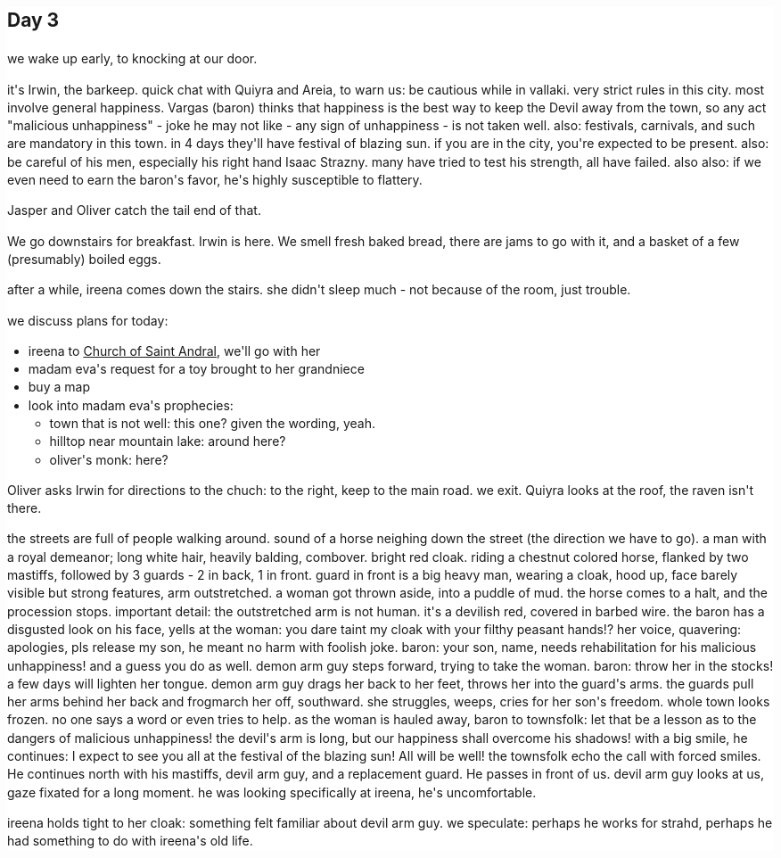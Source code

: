 ## Day 3
we wake up early, to knocking at our door.

it's Irwin, the barkeep. quick chat with Quiyra and Areia, to warn us: be cautious while in vallaki. very strict rules in this city. most involve general happiness. Vargas (baron) thinks that happiness is the best way to keep the Devil away from the town, so any act "malicious unhappiness" - joke he may not like - any sign of unhappiness - is not taken well. also: festivals, carnivals, and such are mandatory in this town. in 4 days they'll have festival of blazing sun. if you are in the city, you're expected to be present. also: be careful of his men, especially his right hand Isaac Strazny. many have tried to test his strength, all have failed. also also: if we even need to earn the baron's favor, he's highly susceptible to flattery.

Jasper and Oliver catch the tail end of that.

We go downstairs for breakfast. Irwin is here. We smell fresh baked bread, there are jams to go with it, and a basket of a few (presumably) boiled eggs.

after a while, ireena comes down the stairs. she didn't sleep much - not because of the room, just trouble.

we discuss plans for today:
- ireena to [Church of Saint Andral](../Places/Church%20of%20Saint%20Andral.md), we'll go with her
- madam eva's request for a toy brought to her grandniece
- buy a map
- look into madam eva's prophecies:
	- town that is not well: this one? given the wording, yeah.
	- hilltop near mountain lake: around here?
	- oliver's monk: here?

Oliver asks Irwin for directions to the chuch: to the right, keep to the main road.
we exit. Quiyra looks at the roof, the raven isn't there.

the streets are full of people walking around. sound of a horse neighing down the street (the direction we have to go). a man with a royal demeanor; long white hair, heavily balding, combover. bright red cloak. riding a chestnut colored horse, flanked by two mastiffs, followed by 3 guards - 2 in back, 1 in front. guard in front is a big heavy man, wearing a cloak, hood up, face barely visible but strong features, arm outstretched. a woman got thrown aside, into a puddle of mud. the horse comes to a halt, and the procession stops. important detail: the outstretched arm is not human. it's a devilish red, covered in barbed wire. the baron has a disgusted look on his face, yells at the woman: you dare taint my cloak with your filthy peasant hands!? her voice, quavering: apologies, pls release my son, he meant no harm with foolish joke. baron: your son, name, needs rehabilitation for his malicious unhappiness! and a guess you do as well. demon arm guy steps forward, trying to take the woman. baron: throw her in the stocks! a few days will lighten her tongue. demon arm guy drags her back to her feet, throws her into the guard's arms. the guards pull her arms behind her back and frogmarch her off, southward. she struggles, weeps, cries for her son's freedom. whole town looks frozen. no one says a word or even tries to help. as the woman is hauled away, baron to townsfolk: let that be a lesson as to the dangers of malicious unhappiness! the devil's arm is long, but our happiness shall overcome his shadows! with a big smile, he continues: I expect to see you all at the festival of the blazing sun! All will be well! the townsfolk echo the call with forced smiles. He continues north with his mastiffs, devil arm guy, and a replacement guard. He passes in front of us. devil arm guy looks at us, gaze fixated for a long moment. he was looking specifically at ireena, he's uncomfortable.

ireena holds tight to her cloak: something felt familiar about devil arm guy. we speculate: perhaps he works for strahd, perhaps he had something to do with ireena's old life.
